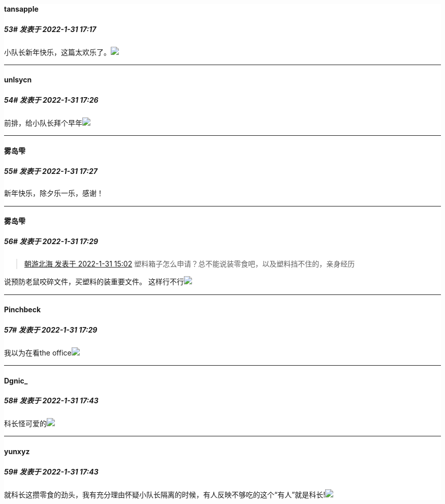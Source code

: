 ####  tansapple  
##### 53#       发表于 2022-1-31 17:17

小队长新年快乐，这篇太欢乐了。<img src="https://static.saraba1st.com/image/smiley/face2017/067.png" referrerpolicy="no-referrer">

*****

####  unlsycn  
##### 54#       发表于 2022-1-31 17:26

前排，给小队长拜个早年<img src="https://static.saraba1st.com/image/smiley/face2017/066.png" referrerpolicy="no-referrer">

*****

####  雾岛雫  
##### 55#       发表于 2022-1-31 17:27

新年快乐，除夕乐一乐，感谢！

*****

####  雾岛雫  
##### 56#       发表于 2022-1-31 17:29

<blockquote><a href="httphttps://bbs.saraba1st.com/2b/forum.php?mod=redirect&amp;goto=findpost&amp;pid=54495867&amp;ptid=2050184" target="_blank">朝游北海 发表于 2022-1-31 15:02</a>
塑料箱子怎么申请？总不能说装零食吧，以及塑料挡不住的，亲身经历</blockquote>
说预防老鼠咬碎文件，买塑料的装重要文件。
这样行不行<img src="https://static.saraba1st.com/image/smiley/face2017/001.png" referrerpolicy="no-referrer">

*****

####  Pinchbeck  
##### 57#       发表于 2022-1-31 17:29

我以为在看the office<img src="https://static.saraba1st.com/image/smiley/face2017/066.png" referrerpolicy="no-referrer">

*****

####  Dgnic_  
##### 58#       发表于 2022-1-31 17:43

科长怪可爱的<img src="https://static.saraba1st.com/image/smiley/face2017/074.png" referrerpolicy="no-referrer">

*****

####  yunxyz  
##### 59#       发表于 2022-1-31 17:43

就科长这攒零食的劲头，我有充分理由怀疑小队长隔离的时候，有人反映不够吃的这个“有人”就是科长!<img src="https://static.saraba1st.com/image/smiley/face2017/127.png" referrerpolicy="no-referrer">
